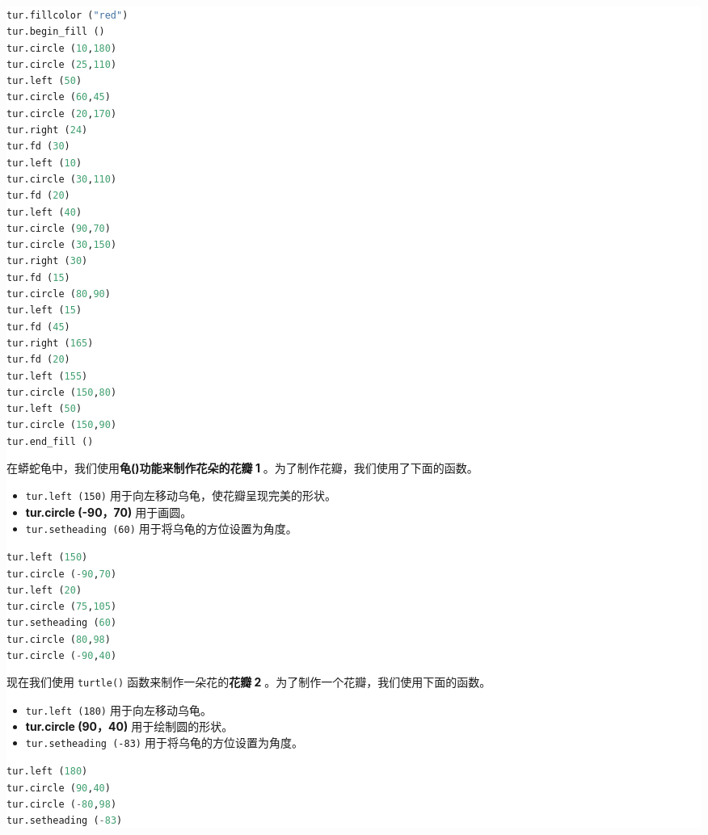 ```py
tur.fillcolor ("red")
tur.begin_fill ()
tur.circle (10,180)
tur.circle (25,110)
tur.left (50)
tur.circle (60,45)
tur.circle (20,170)
tur.right (24)
tur.fd (30)
tur.left (10)
tur.circle (30,110)
tur.fd (20)
tur.left (40)
tur.circle (90,70)
tur.circle (30,150)
tur.right (30)
tur.fd (15)
tur.circle (80,90)
tur.left (15)
tur.fd (45)
tur.right (165)
tur.fd (20)
tur.left (155)
tur.circle (150,80)
tur.left (50)
tur.circle (150,90)
tur.end_fill ()
```

在蟒蛇龟中，我们使用**龟()**功能来制作花朵的**花瓣 1** 。为了制作花瓣，我们使用了下面的函数。

*   `tur.left (150)` 用于向左移动乌龟，使花瓣呈现完美的形状。
*   **tur.circle (-90，70)** 用于画圆。
*   `tur.setheading (60)` 用于将乌龟的方位设置为角度。

```py
tur.left (150)
tur.circle (-90,70)
tur.left (20)
tur.circle (75,105)
tur.setheading (60)
tur.circle (80,98)
tur.circle (-90,40)
```

现在我们使用 `turtle()` 函数来制作一朵花的**花瓣 2** 。为了制作一个花瓣，我们使用下面的函数。

*   `tur.left (180)` 用于向左移动乌龟。
*   **tur.circle (90，40)** 用于绘制圆的形状。
*   `tur.setheading (-83)` 用于将乌龟的方位设置为角度。

```py
tur.left (180)
tur.circle (90,40)
tur.circle (-80,98)
tur.setheading (-83)
```
